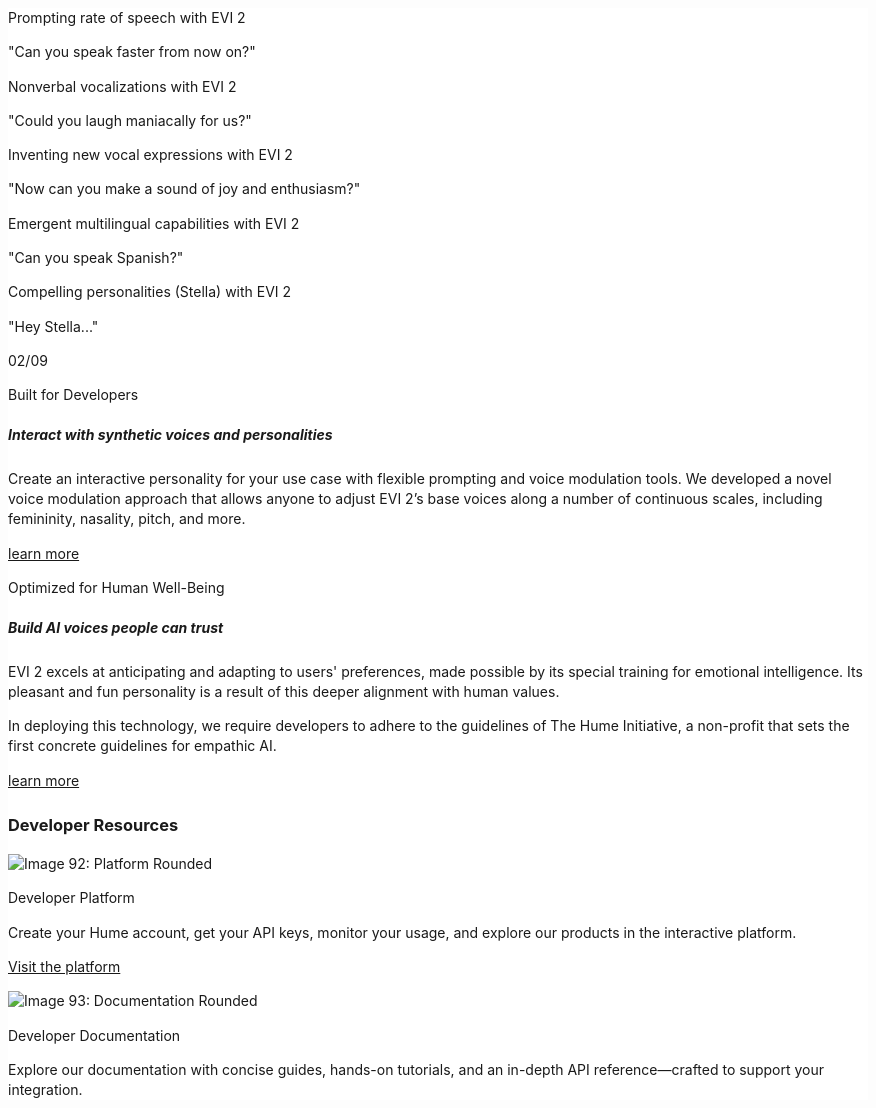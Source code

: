 Prompting rate of speech with EVI 2

"Can you speak faster from now on?"

Nonverbal vocalizations with EVI 2

"Could you laugh maniacally for us?"

Inventing new vocal expressions with EVI 2

"Now can you make a sound of joy and enthusiasm?"

Emergent multilingual capabilities with EVI 2

"Can you speak Spanish?"

Compelling personalities (Stella) with EVI 2

"Hey Stella..."

02/09

Built for Developers

##### Interact with synthetic voices and personalities

Create an interactive personality for your use case with flexible prompting and voice modulation tools. We developed a novel voice modulation approach that allows anyone to adjust EVI 2’s base voices along a number of continuous scales, including femininity, nasality, pitch, and more.

[learn more](https://dev.hume.ai/docs/empathic-voice-interface-evi/voices)

Optimized for Human Well-Being

##### Build AI voices people can trust

EVI 2 excels at anticipating and adapting to users' preferences, made possible by its special training for emotional intelligence. Its pleasant and fun personality is a result of this deeper alignment with human values.

In deploying this technology, we require developers to adhere to the guidelines of The Hume Initiative, a non-profit that sets the first concrete guidelines for empathic AI.

[learn more](https://www.hume.ai/about)

### Developer Resources

![Image 92: Platform Rounded](https://directus.hume.ai/assets/1d4f18f0-eb62-40c0-b37c-9b41aa7127e7/Platform_rounded.png?width=1080&height=1080&quality=75&format=webp&fit=inside)

Developer Platform

Create your Hume account, get your API keys, monitor your usage, and explore our products in the interactive platform.

[Visit the platform](https://platform.hume.ai/)

![Image 93: Documentation Rounded](https://directus.hume.ai/assets/d3d47699-3fa2-4177-93ad-56530f3de226/documentation_rounded.png?width=1080&height=1080&quality=75&format=webp&fit=inside)

Developer Documentation

Explore our documentation with concise guides, hands-on tutorials, and an in-depth API reference—crafted to support your integration.
